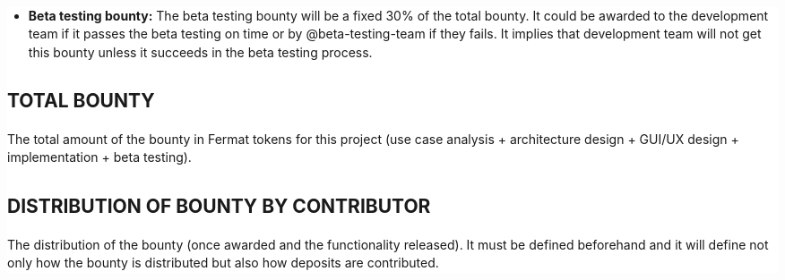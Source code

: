 - **Beta testing bounty:** The beta testing bounty will be a fixed 30% of the total bounty. It could be awarded to the development team if it passes the beta testing on time or by @beta-testing-team if they fails. It implies that development team will not get this bounty unless it succeeds in the beta testing process.

## TOTAL BOUNTY
The total amount of the bounty in Fermat tokens for this project (use case analysis + architecture design + GUI/UX design + implementation + beta testing).

## DISTRIBUTION OF BOUNTY BY CONTRIBUTOR
The distribution of the bounty (once awarded and the functionality released). It must be defined beforehand and it will define not only how the bounty is distributed but also how deposits are contributed.
